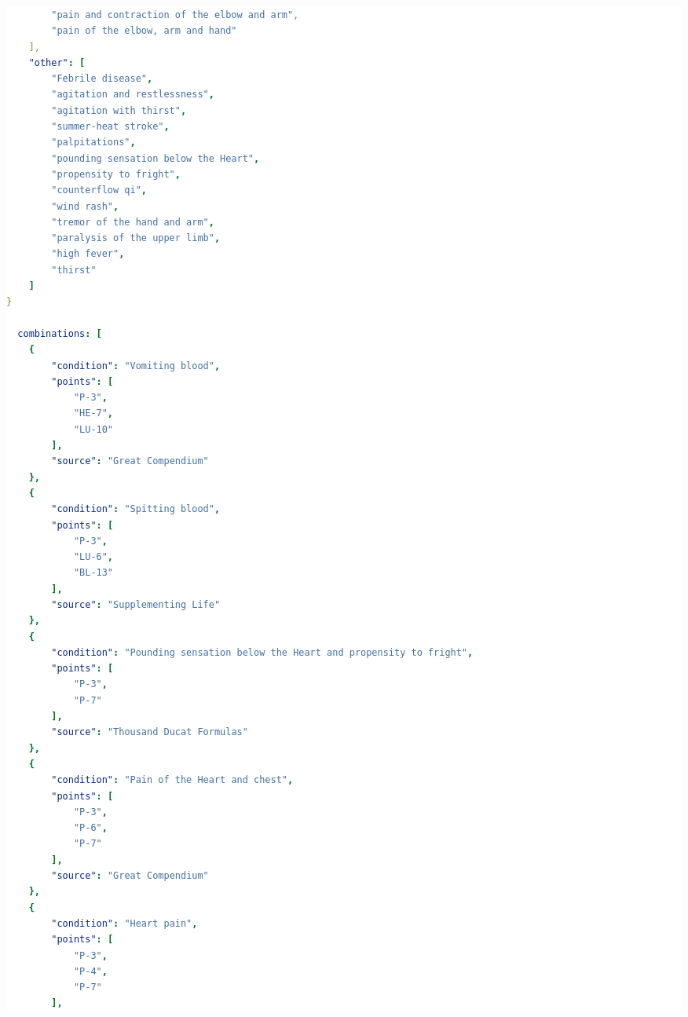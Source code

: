 ```yaml
        "pain and contraction of the elbow and arm",
        "pain of the elbow, arm and hand"
    ],
    "other": [
        "Febrile disease",
        "agitation and restlessness",
        "agitation with thirst",
        "summer-heat stroke",
        "palpitations",
        "pounding sensation below the Heart",
        "propensity to fright",
        "counterflow qi",
        "wind rash",
        "tremor of the hand and arm",
        "paralysis of the upper limb",
        "high fever",
        "thirst"
    ]
}

  combinations: [
    {
        "condition": "Vomiting blood",
        "points": [
            "P-3",
            "HE-7",
            "LU-10"
        ],
        "source": "Great Compendium"
    },
    {
        "condition": "Spitting blood",
        "points": [
            "P-3",
            "LU-6",
            "BL-13"
        ],
        "source": "Supplementing Life"
    },
    {
        "condition": "Pounding sensation below the Heart and propensity to fright",
        "points": [
            "P-3",
            "P-7"
        ],
        "source": "Thousand Ducat Formulas"
    },
    {
        "condition": "Pain of the Heart and chest",
        "points": [
            "P-3",
            "P-6",
            "P-7"
        ],
        "source": "Great Compendium"
    },
    {
        "condition": "Heart pain",
        "points": [
            "P-3",
            "P-4",
            "P-7"
        ],
```